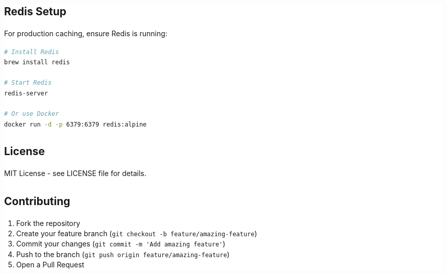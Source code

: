 ## Redis Setup

For production caching, ensure Redis is running:

```bash
# Install Redis
brew install redis

# Start Redis
redis-server

# Or use Docker
docker run -d -p 6379:6379 redis:alpine
```

## License

MIT License - see LICENSE file for details.

## Contributing

1. Fork the repository
2. Create your feature branch (`git checkout -b feature/amazing-feature`)
3. Commit your changes (`git commit -m 'Add amazing feature'`)
4. Push to the branch (`git push origin feature/amazing-feature`)
5. Open a Pull Request